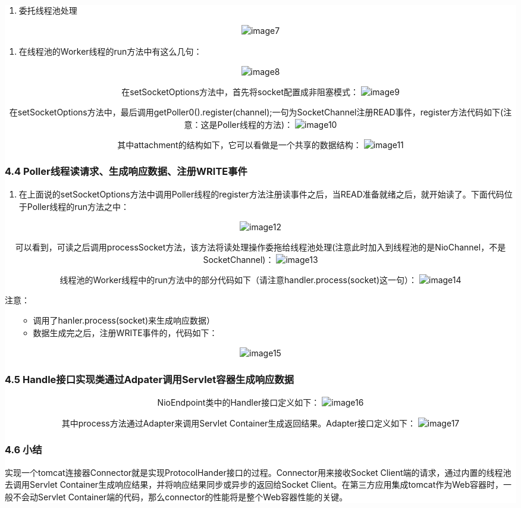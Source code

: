 <ol>
	<li>委托线程池处理</li>
</ol>
<p style="text-align: center;"><img class="aligncenter" src="http://pic.yupoo.com/dreambt_v/BBKs54Yu/medium.jpg" alt="image7" width="500" height="218" /></p>

<ol>
	<li>在线程池的Worker线程的run方法中有这么几句：</li>
</ol>
<p style="text-align: center;"><img class="aligncenter" src="http://pic.yupoo.com/dreambt_v/BBKs5nvc/medium.jpg" alt="image8" width="500" height="309" /></p>
<p style="text-align: center;">在setSocketOptions方法中，首先将socket配置成非阻塞模式：
<img class="aligncenter" src="http://pic.yupoo.com/dreambt_v/BBKs5MJX/medium.jpg" alt="image9" width="500" height="100" /></p>
<p style="text-align: center;">在setSocketOptions方法中，最后调用getPoller0().register(channel);一句为SocketChannel注册READ事件，register方法代码如下(注意：这是Poller线程的方法)：
<img class="aligncenter" src="http://pic.yupoo.com/dreambt_v/BBKs5L3z/medium.jpg" alt="image10" width="500" height="202" /></p>
<p style="text-align: center;">其中attachment的结构如下，它可以看做是一个共享的数据结构：
<img class="aligncenter" src="http://pic.yupoo.com/dreambt_v/BBKs68j1/medium.jpg" alt="image11" width="500" height="478" /></p>

<h3>4.4 Poller线程读请求、生成响应数据、注册WRITE事件</h3>
<ol>
	<li>在上面说的setSocketOptions方法中调用Poller线程的register方法注册读事件之后，当READ准备就绪之后，就开始读了。下面代码位于Poller线程的run方法之中：</li>
</ol>
<p style="text-align: center;"><img class="aligncenter" src="http://pic.yupoo.com/dreambt_v/BBKs6sz3/medium.jpg" alt="image12" width="500" height="461" /></p>
<p style="text-align: center;">可以看到，可读之后调用processSocket方法，该方法将读处理操作委拖给线程池处理(注意此时加入到线程池的是NioChannel，不是SocketChannel)：
<img class="aligncenter" src="http://pic.yupoo.com/dreambt_v/BBKs6RDS/medium.jpg" alt="image13" width="500" height="217" /></p>
<p style="text-align: center;">线程池的Worker线程中的run方法中的部分代码如下（请注意handler.process(socket)这一句）：
<img class="aligncenter" src="http://pic.yupoo.com/dreambt_v/BBKs6TbB/medium.jpg" alt="image14" width="500" height="403" /></p>
注意：
<ol>
<ul>
	<li>调用了hanler.process(socket)来生成响应数据）</li>
	<li>数据生成完之后，注册WRITE事件的，代码如下：</li>
</ul>
</ol>
<p style="text-align: center;"><img class="aligncenter" src="http://pic.yupoo.com/dreambt_v/BBKs779P/medium.jpg" alt="image15" width="500" height="262" /></p>

<h3>4.5 Handle接口实现类通过Adpater调用Servlet容器生成响应数据</h3>
<p style="text-align: center;">NioEndpoint类中的Handler接口定义如下：
<img class="aligncenter" src="http://pic.yupoo.com/dreambt_v/BBKs7lDm/medium.jpg" alt="image16" width="500" height="105" /></p>
<p style="text-align: center;">其中process方法通过Adapter来调用Servlet Container生成返回结果。Adapter接口定义如下：
<img class="aligncenter" src="http://pic.yupoo.com/dreambt_v/BBKs7xxM/medium.jpg" alt="image17" width="500" height="319" /></p>

<h3>4.6 小结</h3>
实现一个tomcat连接器Connector就是实现ProtocolHander接口的过程。Connector用来接收Socket Client端的请求，通过内置的线程池去调用Servlet Container生成响应结果，并将响应结果同步或异步的返回给Socket Client。在第三方应用集成tomcat作为Web容器时，一般不会动Servlet Container端的代码，那么connector的性能将是整个Web容器性能的关键。
